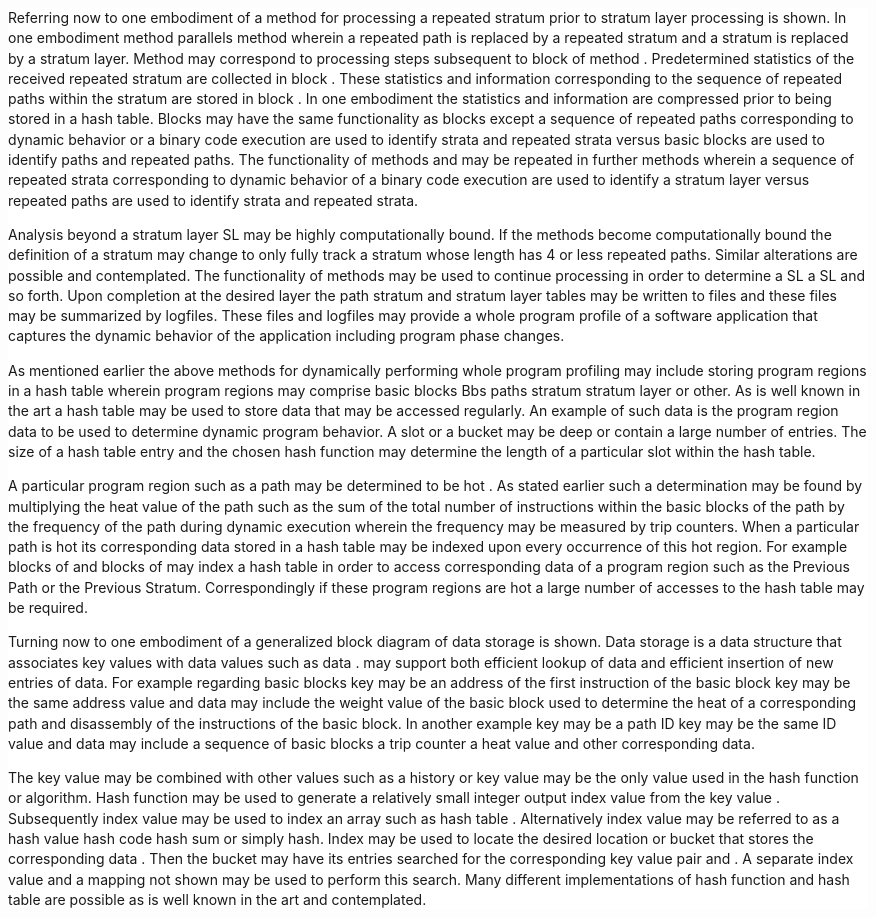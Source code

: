 Referring now to one embodiment of a method for processing a repeated stratum prior to stratum layer processing is shown. In one embodiment method parallels method wherein a repeated path is replaced by a repeated stratum and a stratum is replaced by a stratum layer. Method may correspond to processing steps subsequent to block of method . Predetermined statistics of the received repeated stratum are collected in block . These statistics and information corresponding to the sequence of repeated paths within the stratum are stored in block . In one embodiment the statistics and information are compressed prior to being stored in a hash table. Blocks may have the same functionality as blocks except a sequence of repeated paths corresponding to dynamic behavior or a binary code execution are used to identify strata and repeated strata versus basic blocks are used to identify paths and repeated paths. The functionality of methods and may be repeated in further methods wherein a sequence of repeated strata corresponding to dynamic behavior of a binary code execution are used to identify a stratum layer versus repeated paths are used to identify strata and repeated strata.

Analysis beyond a stratum layer SL may be highly computationally bound. If the methods become computationally bound the definition of a stratum may change to only fully track a stratum whose length has 4 or less repeated paths. Similar alterations are possible and contemplated. The functionality of methods may be used to continue processing in order to determine a SL a SL and so forth. Upon completion at the desired layer the path stratum and stratum layer tables may be written to files and these files may be summarized by logfiles. These files and logfiles may provide a whole program profile of a software application that captures the dynamic behavior of the application including program phase changes.

As mentioned earlier the above methods for dynamically performing whole program profiling may include storing program regions in a hash table wherein program regions may comprise basic blocks Bbs paths stratum stratum layer or other. As is well known in the art a hash table may be used to store data that may be accessed regularly. An example of such data is the program region data to be used to determine dynamic program behavior. A slot or a bucket may be deep or contain a large number of entries. The size of a hash table entry and the chosen hash function may determine the length of a particular slot within the hash table.

A particular program region such as a path may be determined to be hot . As stated earlier such a determination may be found by multiplying the heat value of the path such as the sum of the total number of instructions within the basic blocks of the path by the frequency of the path during dynamic execution wherein the frequency may be measured by trip counters. When a particular path is hot its corresponding data stored in a hash table may be indexed upon every occurrence of this hot region. For example blocks of and blocks of may index a hash table in order to access corresponding data of a program region such as the Previous Path or the Previous Stratum. Correspondingly if these program regions are hot a large number of accesses to the hash table may be required.

Turning now to one embodiment of a generalized block diagram of data storage is shown. Data storage is a data structure that associates key values with data values such as data . may support both efficient lookup of data and efficient insertion of new entries of data. For example regarding basic blocks key may be an address of the first instruction of the basic block key may be the same address value and data may include the weight value of the basic block used to determine the heat of a corresponding path and disassembly of the instructions of the basic block. In another example key may be a path ID key may be the same ID value and data may include a sequence of basic blocks a trip counter a heat value and other corresponding data.

The key value may be combined with other values such as a history or key value may be the only value used in the hash function or algorithm. Hash function may be used to generate a relatively small integer output index value from the key value . Subsequently index value may be used to index an array such as hash table . Alternatively index value may be referred to as a hash value hash code hash sum or simply hash. Index may be used to locate the desired location or bucket that stores the corresponding data . Then the bucket may have its entries searched for the corresponding key value pair and . A separate index value and a mapping not shown may be used to perform this search. Many different implementations of hash function and hash table are possible as is well known in the art and contemplated.
